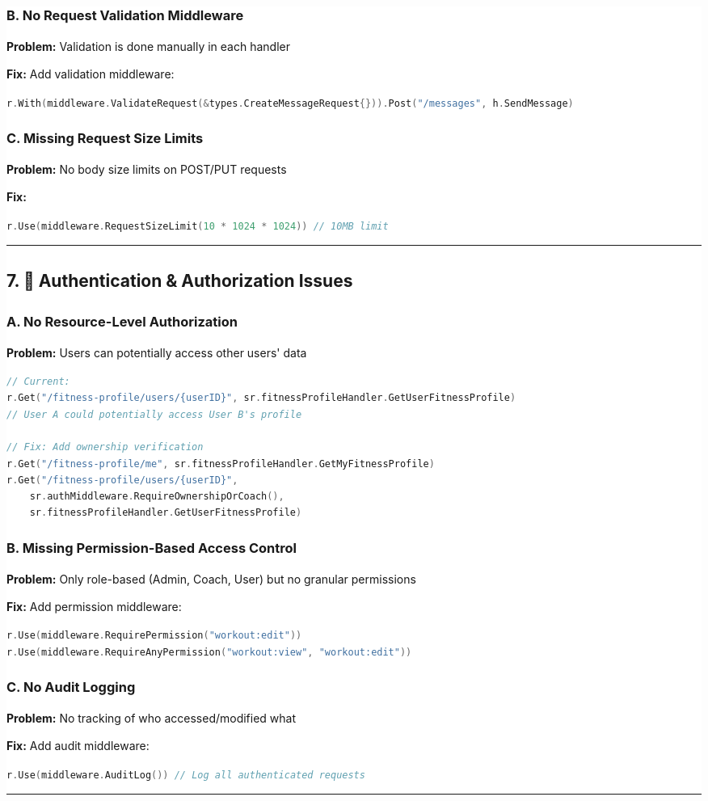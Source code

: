 ### B. No Request Validation Middleware
**Problem:** Validation is done manually in each handler

**Fix:** Add validation middleware:
```go
r.With(middleware.ValidateRequest(&types.CreateMessageRequest{})).Post("/messages", h.SendMessage)
```

### C. Missing Request Size Limits
**Problem:** No body size limits on POST/PUT requests

**Fix:**
```go
r.Use(middleware.RequestSizeLimit(10 * 1024 * 1024)) // 10MB limit
```

---

## 7. 🔐 **Authentication & Authorization Issues**

### A. No Resource-Level Authorization
**Problem:** Users can potentially access other users' data
```go
// Current:
r.Get("/fitness-profile/users/{userID}", sr.fitnessProfileHandler.GetUserFitnessProfile)
// User A could potentially access User B's profile

// Fix: Add ownership verification
r.Get("/fitness-profile/me", sr.fitnessProfileHandler.GetMyFitnessProfile)
r.Get("/fitness-profile/users/{userID}", 
    sr.authMiddleware.RequireOwnershipOrCoach(),
    sr.fitnessProfileHandler.GetUserFitnessProfile)
```

### B. Missing Permission-Based Access Control
**Problem:** Only role-based (Admin, Coach, User) but no granular permissions

**Fix:** Add permission middleware:
```go
r.Use(middleware.RequirePermission("workout:edit"))
r.Use(middleware.RequireAnyPermission("workout:view", "workout:edit"))
```

### C. No Audit Logging
**Problem:** No tracking of who accessed/modified what

**Fix:** Add audit middleware:
```go
r.Use(middleware.AuditLog()) // Log all authenticated requests
```

---
